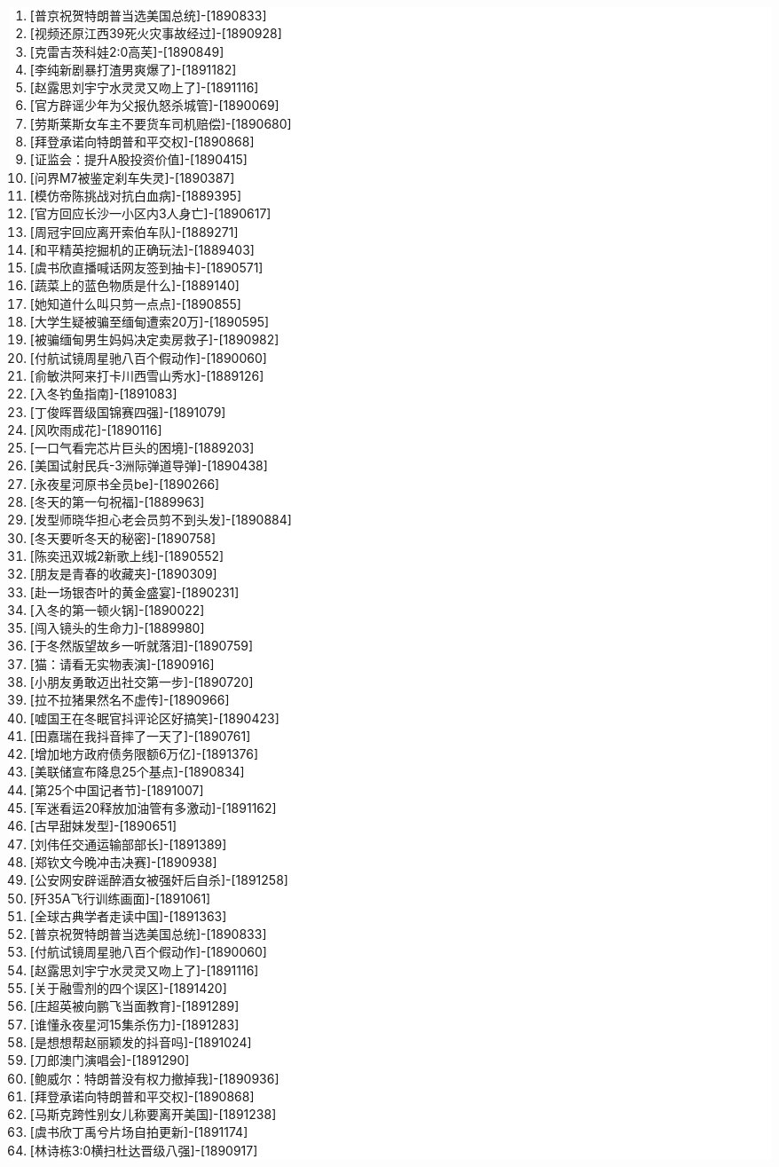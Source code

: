 1. [普京祝贺特朗普当选美国总统]-[1890833]
1. [视频还原江西39死火灾事故经过]-[1890928]
1. [克雷吉茨科娃2:0高芙]-[1890849]
1. [李纯新剧暴打渣男爽爆了]-[1891182]
1. [赵露思刘宇宁水灵灵又吻上了]-[1891116]
1. [官方辟谣少年为父报仇怒杀城管]-[1890069]
1. [劳斯莱斯女车主不要货车司机赔偿]-[1890680]
1. [拜登承诺向特朗普和平交权]-[1890868]
1. [证监会：提升A股投资价值]-[1890415]
1. [问界M7被鉴定刹车失灵]-[1890387]
1. [模仿帝陈挑战对抗白血病]-[1889395]
1. [官方回应长沙一小区内3人身亡]-[1890617]
1. [周冠宇回应离开索伯车队]-[1889271]
1. [和平精英挖掘机的正确玩法]-[1889403]
1. [虞书欣直播喊话网友签到抽卡]-[1890571]
1. [蔬菜上的蓝色物质是什么]-[1889140]
1. [她知道什么叫只剪一点点]-[1890855]
1. [大学生疑被骗至缅甸遭索20万]-[1890595]
1. [被骗缅甸男生妈妈决定卖房救子]-[1890982]
1. [付航试镜周星驰八百个假动作]-[1890060]
1. [俞敏洪阿来打卡川西雪山秀水]-[1889126]
1. [入冬钓鱼指南]-[1891083]
1. [丁俊晖晋级国锦赛四强]-[1891079]
1. [风吹雨成花]-[1890116]
1. [一口气看完芯片巨头的困境]-[1889203]
1. [美国试射民兵-3洲际弹道导弹]-[1890438]
1. [永夜星河原书全员be]-[1890266]
1. [冬天的第一句祝福]-[1889963]
1. [发型师晓华担心老会员剪不到头发]-[1890884]
1. [冬天要听冬天的秘密]-[1890758]
1. [陈奕迅双城2新歌上线]-[1890552]
1. [朋友是青春的收藏夹]-[1890309]
1. [赴一场银杏叶的黄金盛宴]-[1890231]
1. [入冬的第一顿火锅]-[1890022]
1. [闯入镜头的生命力]-[1889980]
1. [于冬然版望故乡一听就落泪]-[1890759]
1. [猫：请看无实物表演]-[1890916]
1. [小朋友勇敢迈出社交第一步]-[1890720]
1. [拉不拉猪果然名不虚传]-[1890966]
1. [嘘国王在冬眠官抖评论区好搞笑]-[1890423]
1. [田嘉瑞在我抖音摔了一天了]-[1890761]
1. [增加地方政府债务限额6万亿]-[1891376]
1. [美联储宣布降息25个基点]-[1890834]
1. [第25个中国记者节]-[1891007]
1. [军迷看运20释放加油管有多激动]-[1891162]
1. [古早甜妹发型]-[1890651]
1. [刘伟任交通运输部部长]-[1891389]
1. [郑钦文今晚冲击决赛]-[1890938]
1. [公安网安辟谣醉酒女被强奸后自杀]-[1891258]
1. [歼35A飞行训练画面]-[1891061]
1. [全球古典学者走读中国]-[1891363]
1. [普京祝贺特朗普当选美国总统]-[1890833]
1. [付航试镜周星驰八百个假动作]-[1890060]
1. [赵露思刘宇宁水灵灵又吻上了]-[1891116]
1. [关于融雪剂的四个误区]-[1891420]
1. [庄超英被向鹏飞当面教育]-[1891289]
1. [谁懂永夜星河15集杀伤力]-[1891283]
1. [是想想帮赵丽颖发的抖音吗]-[1891024]
1. [刀郎澳门演唱会]-[1891290]
1. [鲍威尔：特朗普没有权力撤掉我]-[1890936]
1. [拜登承诺向特朗普和平交权]-[1890868]
1. [马斯克跨性别女儿称要离开美国]-[1891238]
1. [虞书欣丁禹兮片场自拍更新]-[1891174]
1. [林诗栋3:0横扫杜达晋级八强]-[1890917]